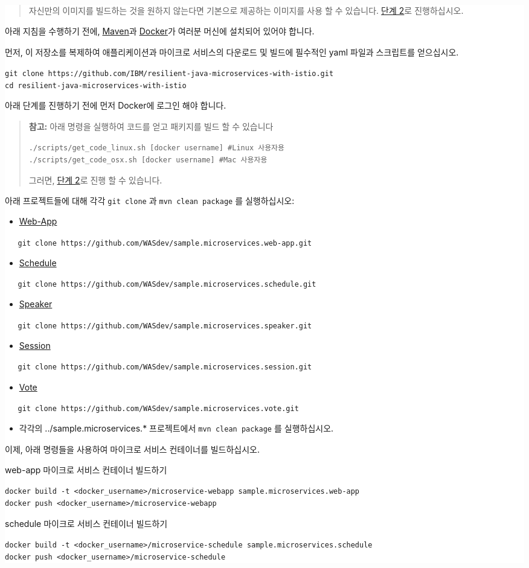 > 자신만의 이미지를 빌드하는 것을 원하지 않는다면 기본으로 제공하는 이미지를 사용 할 수 있습니다. [단계 2](#2-애플리케이션-마이크로-서비스와-istio-envoy-배포하기)로 진행하십시오.

아래 지침을 수행하기 전에, [Maven](https://maven.apache.org/install.html)과 [Docker](https://www.docker.com/community-edition#/download)가 여러분 머신에 설치되어 있어야 합니다.

먼저, 이 저장소를 복제하여 애플리케이션과 마이크로 서비스의 다운로드 및 빌드에 필수적인 yaml 파일과 스크립트를 얻으십시오.

```shell
git clone https://github.com/IBM/resilient-java-microservices-with-istio.git 
cd resilient-java-microservices-with-istio
```

아래 단계를 진행하기 전에 먼저 Docker에 로그인 해야 합니다.

> **참고:** 아래 명령을 실행하여 코드를 얻고 패키지를 빌드 할 수 있습니다 
> ```shell
> ./scripts/get_code_linux.sh [docker username] #Linux 사용자용
> ./scripts/get_code_osx.sh [docker username] #Mac 사용자용
> ```
>그러면, [단계 2](#2-deploy-application-microservices-and-istio-envoys)로 진행 할 수 있습니다.

  아래 프로젝트들에 대해 각각 `git clone` 과 `mvn clean package` 를 실행하십시오:
   * [Web-App](https://github.com/WASdev/sample.microservices.web-app)
   ```shell
      git clone https://github.com/WASdev/sample.microservices.web-app.git
  ```
   * [Schedule](https://github.com/WASdev/sample.microservices.schedule)
   ```shell
      git clone https://github.com/WASdev/sample.microservices.schedule.git
  ```
   * [Speaker](https://github.com/WASdev/sample.microservices.speaker)
   ```shell
      git clone https://github.com/WASdev/sample.microservices.speaker.git
  ```
   * [Session](https://github.com/WASdev/sample.microservices.session)
   ```shell
      git clone https://github.com/WASdev/sample.microservices.session.git
  ```
   * [Vote](https://github.com/WASdev/sample.microservices.vote) 
   ```shell
      git clone https://github.com/WASdev/sample.microservices.vote.git
  ```
* 각각의 ../sample.microservices.* 프로젝트에서 `mvn clean package` 를 실행하십시오.

이제, 아래 명령들을 사용하여 마이크로 서비스 컨테이너를 빌드하십시오.

web-app 마이크로 서비스 컨테이너 빌드하기

```shell
docker build -t <docker_username>/microservice-webapp sample.microservices.web-app
docker push <docker_username>/microservice-webapp
```

schedule 마이크로 서비스 컨테이너 빌드하기

```shell
docker build -t <docker_username>/microservice-schedule sample.microservices.schedule
docker push <docker_username>/microservice-schedule
```
